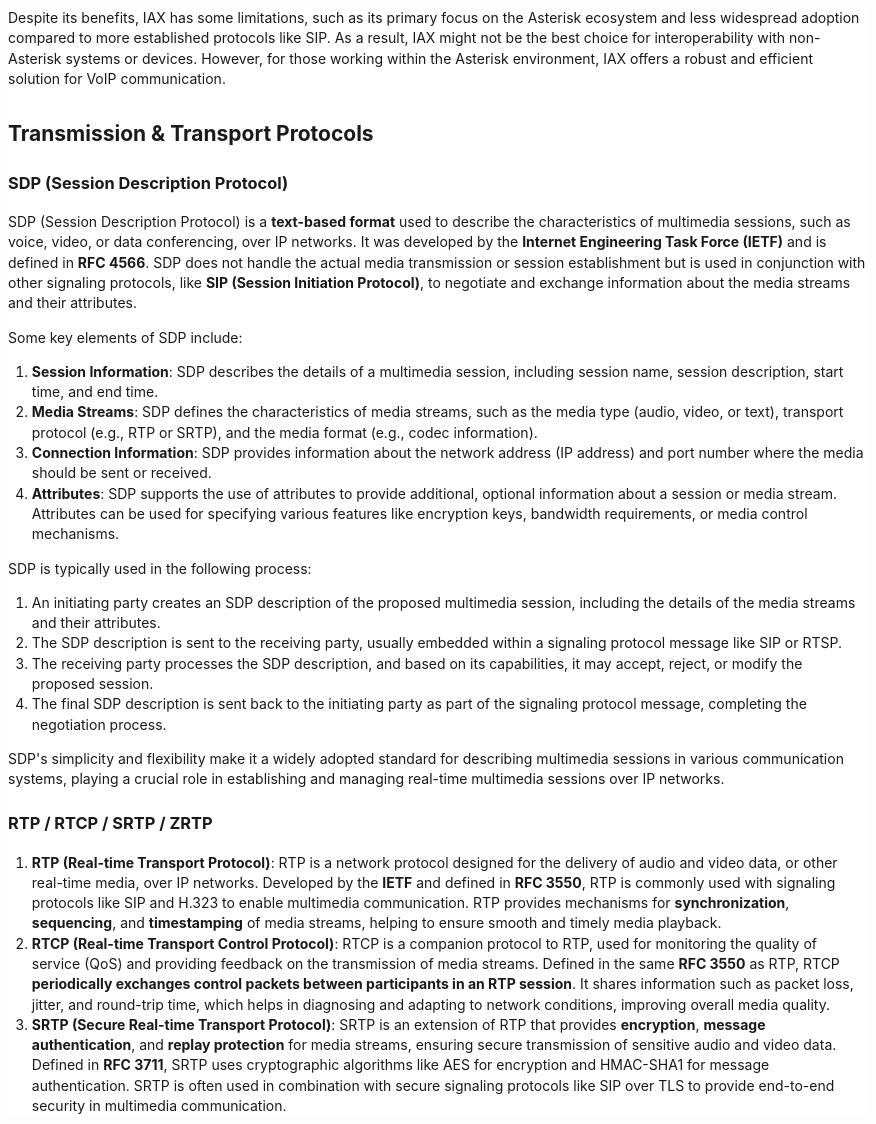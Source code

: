 Despite its benefits, IAX has some limitations, such as its primary focus on the Asterisk ecosystem and less widespread adoption compared to more established protocols like SIP. As a result, IAX might not be the best choice for interoperability with non-Asterisk systems or devices. However, for those working within the Asterisk environment, IAX offers a robust and efficient solution for VoIP communication.

## Transmission & Transport Protocols

### SDP (Session Description Protocol)

SDP (Session Description Protocol) is a **text-based format** used to describe the characteristics of multimedia sessions, such as voice, video, or data conferencing, over IP networks. It was developed by the **Internet Engineering Task Force (IETF)** and is defined in **RFC 4566**. SDP does not handle the actual media transmission or session establishment but is used in conjunction with other signaling protocols, like **SIP (Session Initiation Protocol)**, to negotiate and exchange information about the media streams and their attributes.

Some key elements of SDP include:

1. **Session Information**: SDP describes the details of a multimedia session, including session name, session description, start time, and end time.
2. **Media Streams**: SDP defines the characteristics of media streams, such as the media type (audio, video, or text), transport protocol (e.g., RTP or SRTP), and the media format (e.g., codec information).
3. **Connection Information**: SDP provides information about the network address (IP address) and port number where the media should be sent or received.
4. **Attributes**: SDP supports the use of attributes to provide additional, optional information about a session or media stream. Attributes can be used for specifying various features like encryption keys, bandwidth requirements, or media control mechanisms.

SDP is typically used in the following process:

1. An initiating party creates an SDP description of the proposed multimedia session, including the details of the media streams and their attributes.
2. The SDP description is sent to the receiving party, usually embedded within a signaling protocol message like SIP or RTSP.
3. The receiving party processes the SDP description, and based on its capabilities, it may accept, reject, or modify the proposed session.
4. The final SDP description is sent back to the initiating party as part of the signaling protocol message, completing the negotiation process.

SDP's simplicity and flexibility make it a widely adopted standard for describing multimedia sessions in various communication systems, playing a crucial role in establishing and managing real-time multimedia sessions over IP networks.

### RTP / RTCP / SRTP / ZRTP

1. **RTP (Real-time Transport Protocol)**: RTP is a network protocol designed for the delivery of audio and video data, or other real-time media, over IP networks. Developed by the **IETF** and defined in **RFC 3550**, RTP is commonly used with signaling protocols like SIP and H.323 to enable multimedia communication. RTP provides mechanisms for **synchronization**, **sequencing**, and **timestamping** of media streams, helping to ensure smooth and timely media playback.
2. **RTCP (Real-time Transport Control Protocol)**: RTCP is a companion protocol to RTP, used for monitoring the quality of service (QoS) and providing feedback on the transmission of media streams. Defined in the same **RFC 3550** as RTP, RTCP **periodically exchanges control packets between participants in an RTP session**. It shares information such as packet loss, jitter, and round-trip time, which helps in diagnosing and adapting to network conditions, improving overall media quality.
3. **SRTP (Secure Real-time Transport Protocol)**: SRTP is an extension of RTP that provides **encryption**, **message authentication**, and **replay protection** for media streams, ensuring secure transmission of sensitive audio and video data. Defined in **RFC 3711**, SRTP uses cryptographic algorithms like AES for encryption and HMAC-SHA1 for message authentication. SRTP is often used in combination with secure signaling protocols like SIP over TLS to provide end-to-end security in multimedia communication.